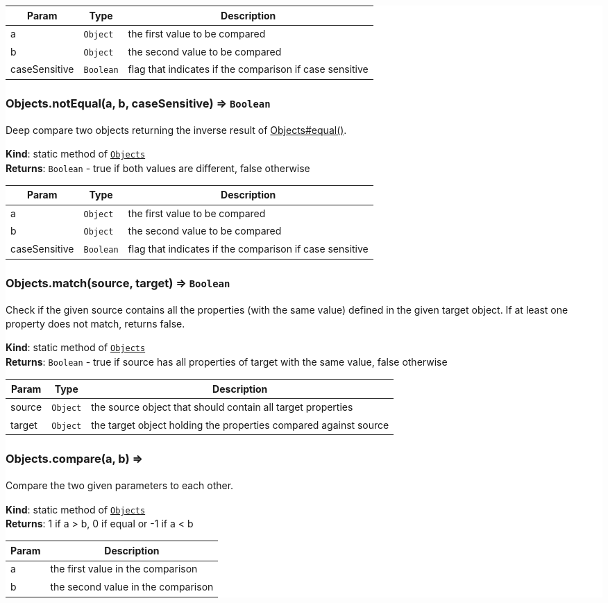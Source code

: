 | Param | Type | Description |
| --- | --- | --- |
| a | <code>Object</code> | the first value to be compared |
| b | <code>Object</code> | the second value to be compared |
| caseSensitive | <code>Boolean</code> | flag that indicates if the comparison if case sensitive |

<a name="Objects.notEqual"></a>

### Objects.notEqual(a, b, caseSensitive) ⇒ <code>Boolean</code>
Deep compare two objects returning the inverse result of
[Objects#equal()](Objects#equal()).

**Kind**: static method of [<code>Objects</code>](#Objects)  
**Returns**: <code>Boolean</code> - true if both values are different, false otherwise  

| Param | Type | Description |
| --- | --- | --- |
| a | <code>Object</code> | the first value to be compared |
| b | <code>Object</code> | the second value to be compared |
| caseSensitive | <code>Boolean</code> | flag that indicates if the comparison if case sensitive |

<a name="Objects.match"></a>

### Objects.match(source, target) ⇒ <code>Boolean</code>
Check if the given source contains all the properties (with the same value)
defined in the given target object. If at least one property does not match,
returns false.

**Kind**: static method of [<code>Objects</code>](#Objects)  
**Returns**: <code>Boolean</code> - true if source has all properties of target with the same
        value, false otherwise  

| Param | Type | Description |
| --- | --- | --- |
| source | <code>Object</code> | the source object that should contain all target            properties |
| target | <code>Object</code> | the target object holding the properties compared against            source |

<a name="Objects.compare"></a>

### Objects.compare(a, b) ⇒
Compare the two given parameters to each other.

**Kind**: static method of [<code>Objects</code>](#Objects)  
**Returns**: 1 if a > b, 0 if equal or -1 if a < b  

| Param | Description |
| --- | --- |
| a | the first value in the comparison |
| b | the second value in the comparison |
